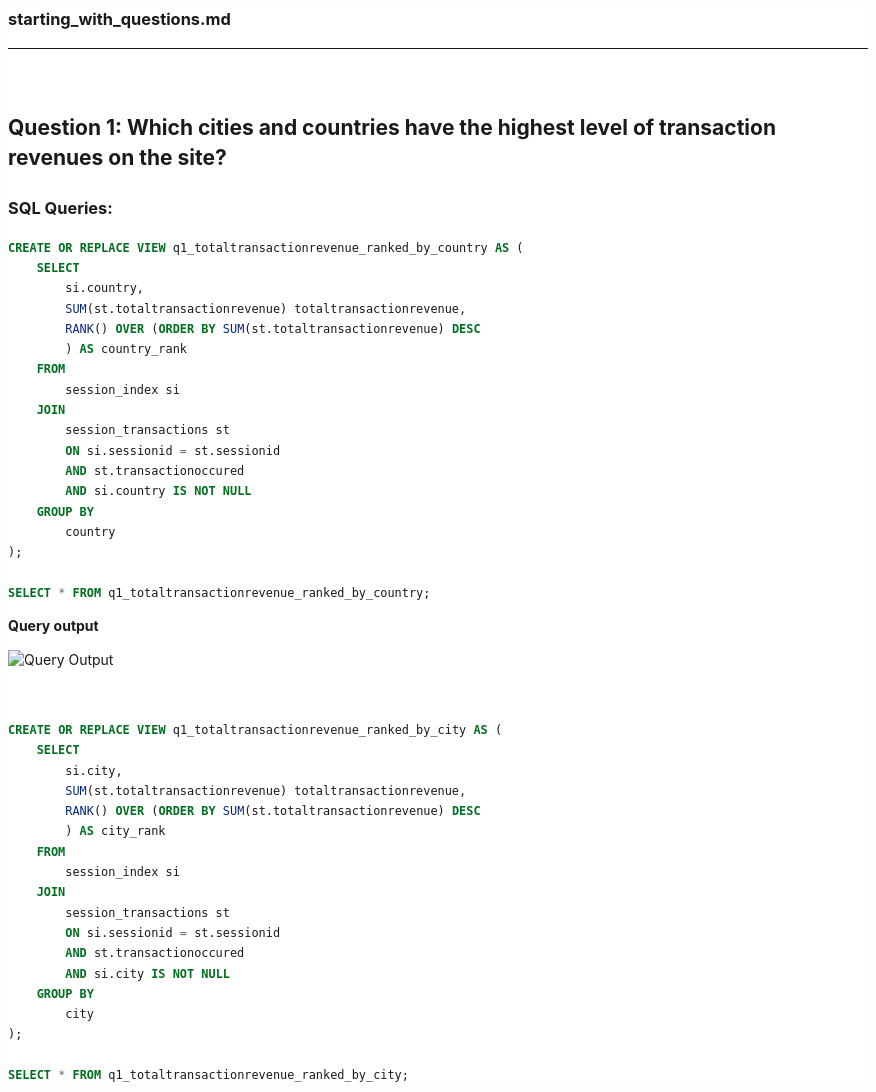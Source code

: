 ### starting_with_questions.md
---
&nbsp;
    
## Question 1: Which cities and countries have the highest level of transaction revenues on the site?

### SQL Queries:
```SQL
CREATE OR REPLACE VIEW q1_totaltransactionrevenue_ranked_by_country AS (
	SELECT
		si.country,
		SUM(st.totaltransactionrevenue) totaltransactionrevenue,
		RANK() OVER (ORDER BY SUM(st.totaltransactionrevenue) DESC
		) AS country_rank
	FROM
		session_index si
	JOIN
		session_transactions st
		ON si.sessionid = st.sessionid
		AND st.transactionoccured
		AND si.country IS NOT NULL	
	GROUP BY
		country
);

SELECT * FROM q1_totaltransactionrevenue_ranked_by_country;
```

**Query output**

![Query Output](https://drive.google.com/uc?export=view&id=1-0m7wjB4nvTYGYjTdKBy27wQ4Knt9wnv)

&nbsp;

```SQL
CREATE OR REPLACE VIEW q1_totaltransactionrevenue_ranked_by_city AS (
	SELECT
		si.city,
		SUM(st.totaltransactionrevenue) totaltransactionrevenue,
		RANK() OVER (ORDER BY SUM(st.totaltransactionrevenue) DESC
		) AS city_rank
	FROM
		session_index si
	JOIN
		session_transactions st
		ON si.sessionid = st.sessionid
		AND st.transactionoccured
		AND si.city IS NOT NULL	
	GROUP BY
		city
);

SELECT * FROM q1_totaltransactionrevenue_ranked_by_city;
```
